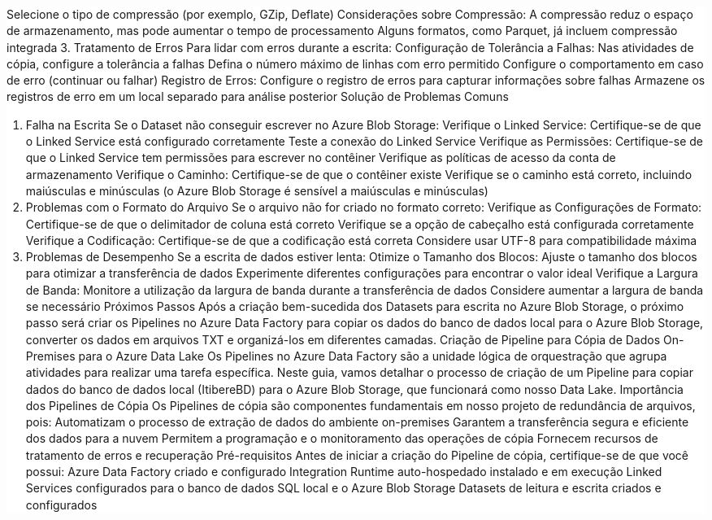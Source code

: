 Selecione o tipo de compressão (por exemplo, GZip, Deflate)
Considerações sobre Compressão:
A compressão reduz o espaço de armazenamento, mas pode aumentar o tempo de processamento
Alguns formatos, como Parquet, já incluem compressão integrada
3. Tratamento de Erros
Para lidar com erros durante a escrita:
Configuração de Tolerância a Falhas:
Nas atividades de cópia, configure a tolerância a falhas
Defina o número máximo de linhas com erro permitido
Configure o comportamento em caso de erro (continuar ou falhar)
Registro de Erros:
Configure o registro de erros para capturar informações sobre falhas
Armazene os registros de erro em um local separado para análise posterior
Solução de Problemas Comuns
1. Falha na Escrita
Se o Dataset não conseguir escrever no Azure Blob Storage:
Verifique o Linked Service:
Certifique-se de que o Linked Service está configurado corretamente
Teste a conexão do Linked Service
Verifique as Permissões:
Certifique-se de que o Linked Service tem permissões para escrever no contêiner
Verifique as políticas de acesso da conta de armazenamento
Verifique o Caminho:
Certifique-se de que o contêiner existe
Verifique se o caminho está correto, incluindo maiúsculas e minúsculas (o Azure Blob Storage é sensível a maiúsculas e minúsculas)
2. Problemas com o Formato do Arquivo
Se o arquivo não for criado no formato correto:
Verifique as Configurações de Formato:
Certifique-se de que o delimitador de coluna está correto
Verifique se a opção de cabeçalho está configurada corretamente
Verifique a Codificação:
Certifique-se de que a codificação está correta
Considere usar UTF-8 para compatibilidade máxima
3. Problemas de Desempenho
Se a escrita de dados estiver lenta:
Otimize o Tamanho dos Blocos:
Ajuste o tamanho dos blocos para otimizar a transferência de dados
Experimente diferentes configurações para encontrar o valor ideal
Verifique a Largura de Banda:
Monitore a utilização da largura de banda durante a transferência de dados
Considere aumentar a largura de banda se necessário
Próximos Passos
Após a criação bem-sucedida dos Datasets para escrita no Azure Blob Storage, o próximo passo será criar os Pipelines no Azure Data Factory para copiar os dados do banco de dados local para o Azure Blob Storage, converter os dados em arquivos TXT e organizá-los em diferentes camadas.
Criação de Pipeline para Cópia de Dados On-Premises para o Azure Data Lake
Os Pipelines no Azure Data Factory são a unidade lógica de orquestração que agrupa atividades para realizar uma tarefa específica. Neste guia, vamos detalhar o processo de criação de um Pipeline para copiar dados do banco de dados local (ItibereBD) para o Azure Blob Storage, que funcionará como nosso Data Lake.
Importância dos Pipelines de Cópia
Os Pipelines de cópia são componentes fundamentais em nosso projeto de redundância de arquivos, pois:
Automatizam o processo de extração de dados do ambiente on-premises
Garantem a transferência segura e eficiente dos dados para a nuvem
Permitem a programação e o monitoramento das operações de cópia
Fornecem recursos de tratamento de erros e recuperação
Pré-requisitos
Antes de iniciar a criação do Pipeline de cópia, certifique-se de que você possui:
Azure Data Factory criado e configurado
Integration Runtime auto-hospedado instalado e em execução
Linked Services configurados para o banco de dados SQL local e o Azure Blob Storage
Datasets de leitura e escrita criados e configurados